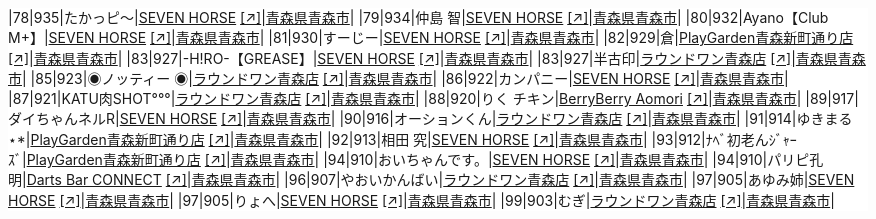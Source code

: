 |78|935|<span class="rank-name-dl">たかっピ～</span>|<a href="/darts/rank/shops/f963892b8974731b0d9b047a20a7ba1e.html">SEVEN HORSE</a> <a href="https://search.dartslive.com/jp/shop/f963892b8974731b0d9b047a20a7ba1e">[↗]</a>|<a href="/darts/rank/青森県/青森市">青森県青森市</a>|
|79|934|<span class="rank-name-dl">仲島 智</span>|<a href="/darts/rank/shops/f963892b8974731b0d9b047a20a7ba1e.html">SEVEN HORSE</a> <a href="https://search.dartslive.com/jp/shop/f963892b8974731b0d9b047a20a7ba1e">[↗]</a>|<a href="/darts/rank/青森県/青森市">青森県青森市</a>|
|80|932|<span class="rank-name-dl">Ayano【Club M+】</span>|<a href="/darts/rank/shops/f963892b8974731b0d9b047a20a7ba1e.html">SEVEN HORSE</a> <a href="https://search.dartslive.com/jp/shop/f963892b8974731b0d9b047a20a7ba1e">[↗]</a>|<a href="/darts/rank/青森県/青森市">青森県青森市</a>|
|81|930|<span class="rank-name-dl">すーじー</span>|<a href="/darts/rank/shops/f963892b8974731b0d9b047a20a7ba1e.html">SEVEN HORSE</a> <a href="https://search.dartslive.com/jp/shop/f963892b8974731b0d9b047a20a7ba1e">[↗]</a>|<a href="/darts/rank/青森県/青森市">青森県青森市</a>|
|82|929|<span class="rank-name-dl">倉</span>|<a href="/darts/rank/shops/c1f8ec9eb948d15a25d56fb0e5c39bac.html">PlayGarden青森新町通り店</a> <a href="https://search.dartslive.com/jp/shop/c1f8ec9eb948d15a25d56fb0e5c39bac">[↗]</a>|<a href="/darts/rank/青森県/青森市">青森県青森市</a>|
|83|927|<span class="rank-name-dl">-H!RO-【GREASE】</span>|<a href="/darts/rank/shops/f963892b8974731b0d9b047a20a7ba1e.html">SEVEN HORSE</a> <a href="https://search.dartslive.com/jp/shop/f963892b8974731b0d9b047a20a7ba1e">[↗]</a>|<a href="/darts/rank/青森県/青森市">青森県青森市</a>|
|83|927|<span class="rank-name-dl">半古印</span>|<a href="/darts/rank/shops/e4b05b32cd37c3700d9b047a20a7ba1e.html">ラウンドワン青森店</a> <a href="https://search.dartslive.com/jp/shop/e4b05b32cd37c3700d9b047a20a7ba1e">[↗]</a>|<a href="/darts/rank/青森県/青森市">青森県青森市</a>|
|85|923|<span class="rank-name-dl">◉ノッティー ◉</span>|<a href="/darts/rank/shops/e4b05b32cd37c3700d9b047a20a7ba1e.html">ラウンドワン青森店</a> <a href="https://search.dartslive.com/jp/shop/e4b05b32cd37c3700d9b047a20a7ba1e">[↗]</a>|<a href="/darts/rank/青森県/青森市">青森県青森市</a>|
|86|922|<span class="rank-name-dl">カンパニー</span>|<a href="/darts/rank/shops/f963892b8974731b0d9b047a20a7ba1e.html">SEVEN HORSE</a> <a href="https://search.dartslive.com/jp/shop/f963892b8974731b0d9b047a20a7ba1e">[↗]</a>|<a href="/darts/rank/青森県/青森市">青森県青森市</a>|
|87|921|<span class="rank-name-dl">KATU肉SHOT°°°</span>|<a href="/darts/rank/shops/e4b05b32cd37c3700d9b047a20a7ba1e.html">ラウンドワン青森店</a> <a href="https://search.dartslive.com/jp/shop/e4b05b32cd37c3700d9b047a20a7ba1e">[↗]</a>|<a href="/darts/rank/青森県/青森市">青森県青森市</a>|
|88|920|<span class="rank-name-dl">りく チキン</span>|<a href="/darts/rank/shops/3fe055a93610eb650d9b047a20a7ba1e.html">BerryBerry Aomori</a> <a href="https://search.dartslive.com/jp/shop/3fe055a93610eb650d9b047a20a7ba1e">[↗]</a>|<a href="/darts/rank/青森県/青森市">青森県青森市</a>|
|89|917|<span class="rank-name-dl">ダイちゃんネルR</span>|<a href="/darts/rank/shops/f963892b8974731b0d9b047a20a7ba1e.html">SEVEN HORSE</a> <a href="https://search.dartslive.com/jp/shop/f963892b8974731b0d9b047a20a7ba1e">[↗]</a>|<a href="/darts/rank/青森県/青森市">青森県青森市</a>|
|90|916|<span class="rank-name-dl">オーションくん</span>|<a href="/darts/rank/shops/e4b05b32cd37c3700d9b047a20a7ba1e.html">ラウンドワン青森店</a> <a href="https://search.dartslive.com/jp/shop/e4b05b32cd37c3700d9b047a20a7ba1e">[↗]</a>|<a href="/darts/rank/青森県/青森市">青森県青森市</a>|
|91|914|<span class="rank-name-dl">ゆきまる⋆*</span>|<a href="/darts/rank/shops/c1f8ec9eb948d15a25d56fb0e5c39bac.html">PlayGarden青森新町通り店</a> <a href="https://search.dartslive.com/jp/shop/c1f8ec9eb948d15a25d56fb0e5c39bac">[↗]</a>|<a href="/darts/rank/青森県/青森市">青森県青森市</a>|
|92|913|<span class="rank-name-dl">相田 究</span>|<a href="/darts/rank/shops/f963892b8974731b0d9b047a20a7ba1e.html">SEVEN HORSE</a> <a href="https://search.dartslive.com/jp/shop/f963892b8974731b0d9b047a20a7ba1e">[↗]</a>|<a href="/darts/rank/青森県/青森市">青森県青森市</a>|
|93|912|<span class="rank-name-dl">ﾅﾍﾞ初老んｼﾞｬｰｽﾞ</span>|<a href="/darts/rank/shops/c1f8ec9eb948d15a25d56fb0e5c39bac.html">PlayGarden青森新町通り店</a> <a href="https://search.dartslive.com/jp/shop/c1f8ec9eb948d15a25d56fb0e5c39bac">[↗]</a>|<a href="/darts/rank/青森県/青森市">青森県青森市</a>|
|94|910|<span class="rank-name-dl">おいちゃんです。</span>|<a href="/darts/rank/shops/f963892b8974731b0d9b047a20a7ba1e.html">SEVEN HORSE</a> <a href="https://search.dartslive.com/jp/shop/f963892b8974731b0d9b047a20a7ba1e">[↗]</a>|<a href="/darts/rank/青森県/青森市">青森県青森市</a>|
|94|910|<span class="rank-name-dl">パリピ孔明</span>|<a href="/darts/rank/shops/ecd06a0ba31ad23f0d9b047a20a7ba1e.html">Darts Bar CONNECT</a> <a href="https://search.dartslive.com/jp/shop/ecd06a0ba31ad23f0d9b047a20a7ba1e">[↗]</a>|<a href="/darts/rank/青森県/青森市">青森県青森市</a>|
|96|907|<span class="rank-name-dl">やおいかんばい</span>|<a href="/darts/rank/shops/e4b05b32cd37c3700d9b047a20a7ba1e.html">ラウンドワン青森店</a> <a href="https://search.dartslive.com/jp/shop/e4b05b32cd37c3700d9b047a20a7ba1e">[↗]</a>|<a href="/darts/rank/青森県/青森市">青森県青森市</a>|
|97|905|<span class="rank-name-dl">あゆみ姉</span>|<a href="/darts/rank/shops/f963892b8974731b0d9b047a20a7ba1e.html">SEVEN HORSE</a> <a href="https://search.dartslive.com/jp/shop/f963892b8974731b0d9b047a20a7ba1e">[↗]</a>|<a href="/darts/rank/青森県/青森市">青森県青森市</a>|
|97|905|<span class="rank-name-dl">りょへ</span>|<a href="/darts/rank/shops/f963892b8974731b0d9b047a20a7ba1e.html">SEVEN HORSE</a> <a href="https://search.dartslive.com/jp/shop/f963892b8974731b0d9b047a20a7ba1e">[↗]</a>|<a href="/darts/rank/青森県/青森市">青森県青森市</a>|
|99|903|<span class="rank-name-dl">むぎ</span>|<a href="/darts/rank/shops/e4b05b32cd37c3700d9b047a20a7ba1e.html">ラウンドワン青森店</a> <a href="https://search.dartslive.com/jp/shop/e4b05b32cd37c3700d9b047a20a7ba1e">[↗]</a>|<a href="/darts/rank/青森県/青森市">青森県青森市</a>|